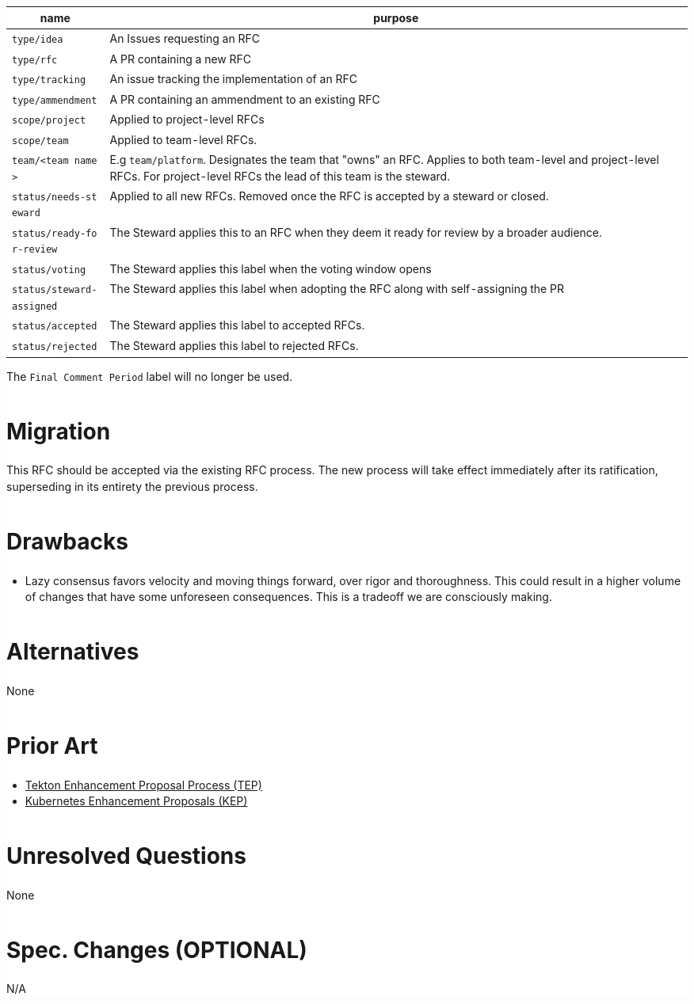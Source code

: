 | name                      | purpose
|---------------------------|--------
| `type/idea`               | An Issues requesting an RFC
| `type/rfc`                | A PR containing a new RFC
| `type/tracking`           | An issue tracking the implementation of an RFC
| `type/ammendment`         | A PR containing an ammendment to an existing RFC
| `scope/project`           | Applied to project-level RFCs
| `scope/team`              | Applied to team-level RFCs.
| `team/<team name>`        | E.g `team/platform`. Designates the team that "owns" an RFC. Applies to both team-level and project-level RFCs. For project-level RFCs the lead of this team is the steward.
| `status/needs-steward`    | Applied to all new RFCs. Removed once the RFC is accepted by a steward or closed.
| `status/ready-for-review` | The Steward applies this to an RFC when they deem it ready for review by a broader audience.
| `status/voting`           | The Steward applies this label when the voting window opens
| `status/steward-assigned` | The Steward applies this label when adopting the RFC along with self-assigning the PR
| `status/accepted`         | The Steward applies this label to accepted RFCs.
| `status/rejected`         | The Steward applies this label to rejected RFCs.

The `Final Comment Period` label will no longer be used.

# Migration
[migration]: #migration

This RFC should be accepted via the existing RFC process. The new process will take effect immediately after its ratification, superseding in its entirety the previous process.

# Drawbacks
[drawbacks]: #drawbacks

* Lazy consensus favors velocity and moving things forward, over rigor and thoroughness. This could result in a higher volume of changes that have some unforeseen consequences. This is a tradeoff we are consciously making.

# Alternatives
[alternatives]: #alternatives

None

# Prior Art
[prior-art]: #prior-art


* [Tekton Enhancement Proposal Process (TEP)](https://github.com/tektoncd/community/blob/main/teps/0001-tekton-enhancement-proposal-process.md)
* [Kubernetes Enhancement Proposals (KEP)](https://github.com/kubernetes/enhancements/blob/master/keps/README.md)

# Unresolved Questions
[unresolved-questions]: #unresolved-questions

None

# Spec. Changes (OPTIONAL)
[spec-changes]: #spec-changes

N/A


[meta]: #meta
[summary]: #summary
[definitions]: #definitions
[motivation]: #motivation
[what-it-is]: #what-it-is
[how-it-works]: #how-it-works